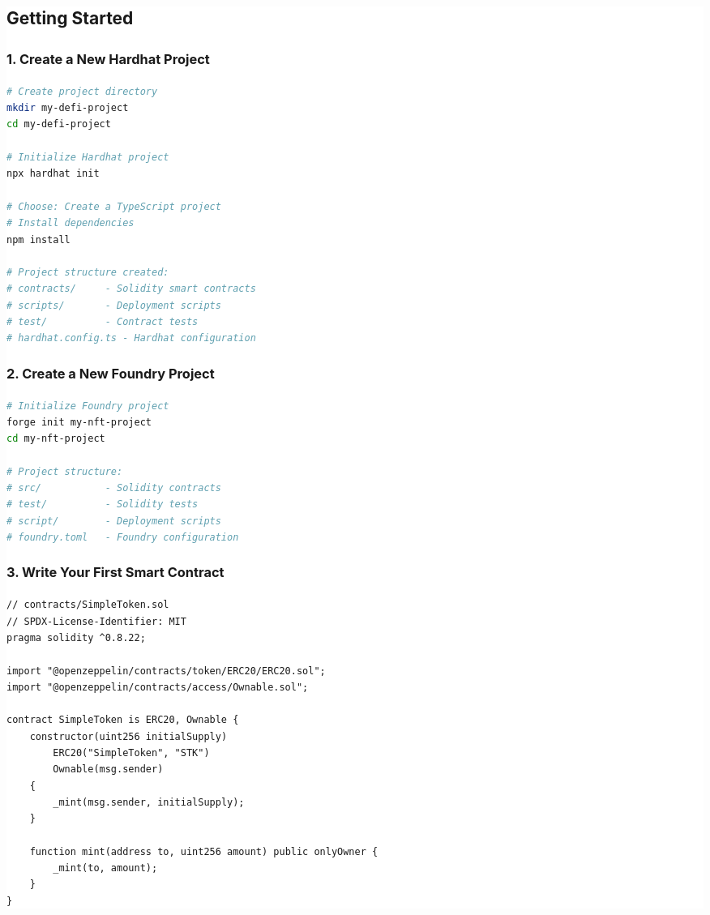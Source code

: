 ## Getting Started

### 1. Create a New Hardhat Project

```bash
# Create project directory
mkdir my-defi-project
cd my-defi-project

# Initialize Hardhat project
npx hardhat init

# Choose: Create a TypeScript project
# Install dependencies
npm install

# Project structure created:
# contracts/     - Solidity smart contracts
# scripts/       - Deployment scripts
# test/          - Contract tests
# hardhat.config.ts - Hardhat configuration
```

### 2. Create a New Foundry Project

```bash
# Initialize Foundry project
forge init my-nft-project
cd my-nft-project

# Project structure:
# src/           - Solidity contracts
# test/          - Solidity tests
# script/        - Deployment scripts
# foundry.toml   - Foundry configuration
```

### 3. Write Your First Smart Contract

```solidity
// contracts/SimpleToken.sol
// SPDX-License-Identifier: MIT
pragma solidity ^0.8.22;

import "@openzeppelin/contracts/token/ERC20/ERC20.sol";
import "@openzeppelin/contracts/access/Ownable.sol";

contract SimpleToken is ERC20, Ownable {
    constructor(uint256 initialSupply) 
        ERC20("SimpleToken", "STK") 
        Ownable(msg.sender) 
    {
        _mint(msg.sender, initialSupply);
    }

    function mint(address to, uint256 amount) public onlyOwner {
        _mint(to, amount);
    }
}
```
